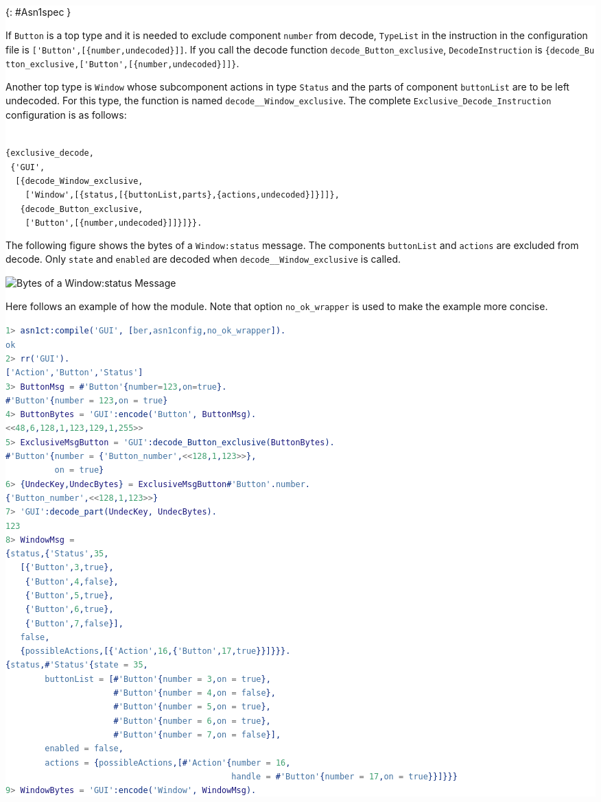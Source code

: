 {: #Asn1spec }

If `Button` is a top type and it is needed to exclude component `number` from
decode, `TypeList` in the instruction in the configuration file is
`['Button',[{number,undecoded}]]`. If you call the decode function
`decode_Button_exclusive`, `DecodeInstruction` is
`{decode_Button_exclusive,['Button',[{number,undecoded}]]}`.

Another top type is `Window` whose subcomponent actions in type `Status` and the
parts of component `buttonList` are to be left undecoded. For this type, the
function is named `decode__Window_exclusive`. The complete
`Exclusive_Decode_Instruction` configuration is as follows:

```text

{exclusive_decode,
 {'GUI',
  [{decode_Window_exclusive,
    ['Window',[{status,[{buttonList,parts},{actions,undecoded}]}]]},
   {decode_Button_exclusive,
    ['Button',[{number,undecoded}]]}]}}.
```

The following figure shows the bytes of a `Window:status` message. The
components `buttonList` and `actions` are excluded from decode. Only `state` and
`enabled` are decoded when `decode__Window_exclusive` is called.

![Bytes of a Window:status Message](assets/exclusive_Win_But.gif "Bytes of a Window:status Message")

Here follows an example of how the module. Note that option `no_ok_wrapper` is
used to make the example more concise.

```erlang
1> asn1ct:compile('GUI', [ber,asn1config,no_ok_wrapper]).
ok
2> rr('GUI').
['Action','Button','Status']
3> ButtonMsg = #'Button'{number=123,on=true}.
#'Button'{number = 123,on = true}
4> ButtonBytes = 'GUI':encode('Button', ButtonMsg).
<<48,6,128,1,123,129,1,255>>
5> ExclusiveMsgButton = 'GUI':decode_Button_exclusive(ButtonBytes).
#'Button'{number = {'Button_number',<<128,1,123>>},
          on = true}
6> {UndecKey,UndecBytes} = ExclusiveMsgButton#'Button'.number.
{'Button_number',<<128,1,123>>}
7> 'GUI':decode_part(UndecKey, UndecBytes).
123
8> WindowMsg =
{status,{'Status',35,
   [{'Button',3,true},
    {'Button',4,false},
    {'Button',5,true},
    {'Button',6,true},
    {'Button',7,false}],
   false,
   {possibleActions,[{'Action',16,{'Button',17,true}}]}}}.
{status,#'Status'{state = 35,
        buttonList = [#'Button'{number = 3,on = true},
                      #'Button'{number = 4,on = false},
                      #'Button'{number = 5,on = true},
                      #'Button'{number = 6,on = true},
                      #'Button'{number = 7,on = false}],
        enabled = false,
        actions = {possibleActions,[#'Action'{number = 16,
                                              handle = #'Button'{number = 17,on = true}}]}}}
9> WindowBytes = 'GUI':encode('Window', WindowMsg).
```